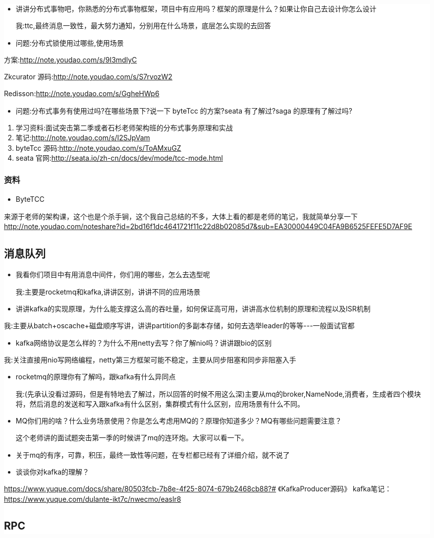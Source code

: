 
* 讲讲分布式事物吧，你熟悉的分布式事物框架，项目中有应用吗？框架的原理是什么？如果让你自己去设计你怎么设计
   
   我:ttc,最终消息一致性，最大努力通知，分别用在什么场景，底层怎么实现的去回答

* 问题:分布式锁使用过哪些,使用场景 

方案:http://note.youdao.com/s/9I3mdlyC 

Zkcurator 源码:http://note.youdao.com/s/S7rvozW2 

Redisson:http://note.youdao.com/s/GgheHWp6

* 问题:分布式事务有使用过吗?在哪些场景下?说一下 byteTcc 的方案?seata 有了解过?saga 的原理有了解过吗? 
1. 学习资料:面试突击第二季或者石杉老师架构班的分布式事务原理和实战 
2. 笔记:http://note.youdao.com/s/I2SJpVam 
3. byteTcc 源码:http://note.youdao.com/s/ToAMxuGZ 
4. seata 官网:http://seata.io/zh-cn/docs/dev/mode/tcc-mode.html

### 资料

*  ByteTCC

  来源于老师的架构课，这个也是个杀手锏，这个我自己总结的不多，大体上看的都是老师的笔记，我就简单分享一下
http://note.youdao.com/noteshare?id=2bd16f1dc4641721f11c22d8b02085d7&sub=EA30000449C04FA9B6525FEFE5D7AF9E


## 消息队列

* 我看你们项目中有用消息中间件，你们用的哪些，怎么去选型呢
 
   我:主要是rocketmq和kafka,讲讲区别，讲讲不同的应用场景


*  讲讲kafka的实现原理，为什么能支撑这么高的吞吐量，如何保证高可用，讲讲高水位机制的原理和流程以及ISR机制

  我:主要从batch+oscache+磁盘顺序写讲，讲讲partition的多副本存储，如何去选举leader的等等---一般面试官都

*  kafka网络协议是怎么样的？为什么不用netty去写？你了解nio吗？讲讲跟bio的区别

  我:关注直接用nio写网络编程，netty第三方框架可能不稳定，主要从同步阻塞和同步非阻塞入手

* rocketmq的原理你有了解吗，跟kafka有什么异同点

  我:(先承认没看过源码，但是有特地去了解过，所以回答的时候不用这么深)主要从mq的broker,NameNode,消费者，生成者四个模块将，然后消息的发送和写入跟kafka有什么区别，集群模式有什么区别，应用场景有什么不同。


* MQ你们用的啥？什么业务场景使用？你是怎么考虑用MQ的？原理你知道多少？MQ有哪些问题需要注意？

  这个老师讲的面试题突击第一季的时候讲了mq的连环炮。大家可以看一下。


* 关于mq的有序，可靠，积压，最终⼀致性等问题，在专栏都已经有了详细介绍，就不说了

* 谈谈你对kafka的理解？

 https://www.yuque.com/docs/share/80503fcb-7b8e-4f25-8074-679b2468cb88?# 《KafkaProducer源码》
kafka笔记：https://www.yuque.com/dulante-ikt7c/nwecmo/easlr8

## RPC
